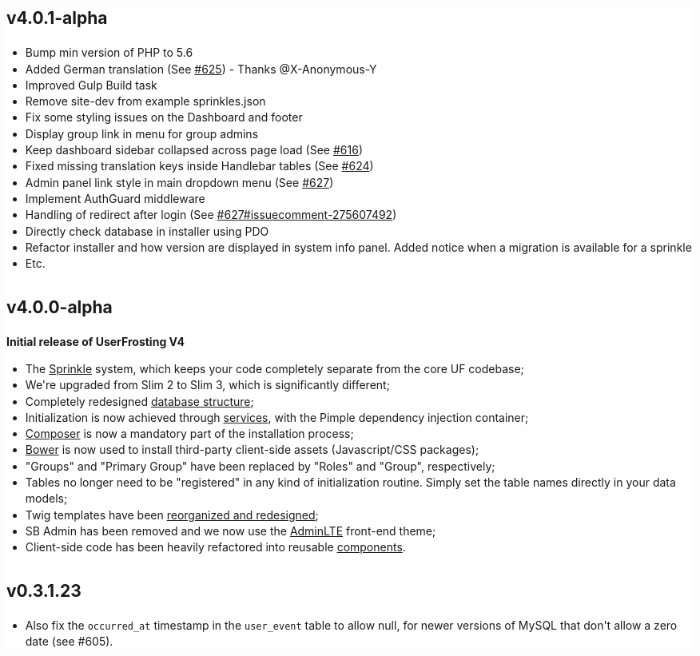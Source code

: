## v4.0.1-alpha
- Bump min version of PHP to 5.6
- Added German translation (See [#625](https://github.com/userfrosting/UserFrosting/issues/625)) - Thanks @X-Anonymous-Y
- Improved Gulp Build task
- Remove site-dev from example sprinkles.json
- Fix some styling issues on the Dashboard and footer
- Display group link in menu for group admins
- Keep dashboard sidebar collapsed across page load (See [#616](https://github.com/userfrosting/UserFrosting/issues/616))
- Fixed missing translation keys inside Handlebar tables (See [#624](https://github.com/userfrosting/UserFrosting/issues/624))
- Admin panel link style in main dropdown menu (See [#627](https://github.com/userfrosting/UserFrosting/issues/627))
- Implement AuthGuard middleware
- Handling of redirect after login (See [#627#issuecomment-275607492](https://github.com/userfrosting/UserFrosting/issues/627#issuecomment-275607492))
- Directly check database in installer using PDO
- Refactor installer and how version are displayed in system info panel. Added notice when a migration is available for a sprinkle
- Etc.

## v4.0.0-alpha

**Initial release of UserFrosting V4**

- The [Sprinkle](https://learn.userfrosting.com/sprinkles) system, which keeps your code completely separate from the core UF codebase;
- We're upgraded from Slim 2 to Slim 3, which is significantly different;
- Completely redesigned [database structure](https://learn.userfrosting.com/database/default-tables);
- Initialization is now achieved through [services](https://learn.userfrosting.com/services), with the Pimple dependency injection container;
- [Composer](https://learn.userfrosting.com/installation/requirements/essential-tools-for-php#composer) is now a mandatory part of the installation process;
- [Bower](https://learn.userfrosting.com/sprinkles/contents#-bower-json) is now used to install third-party client-side assets (Javascript/CSS packages);
- "Groups" and "Primary Group" have been replaced by "Roles" and "Group", respectively;
- Tables no longer need to be "registered" in any kind of initialization routine.  Simply set the table names directly in your data models;
- Twig templates have been [reorganized and redesigned](https://learn.userfrosting.com/templating-with-twig/sprinkle-templates);
- SB Admin has been removed and we now use the [AdminLTE](https://adminlte.io/) front-end theme;
- Client-side code has been heavily refactored into reusable [components](https://learn.userfrosting.com/client-side-code/components).

## v0.3.1.23
- Also fix the `occurred_at` timestamp in the `user_event` table to allow null, for newer versions of MySQL that don't allow a zero date (see #605).
